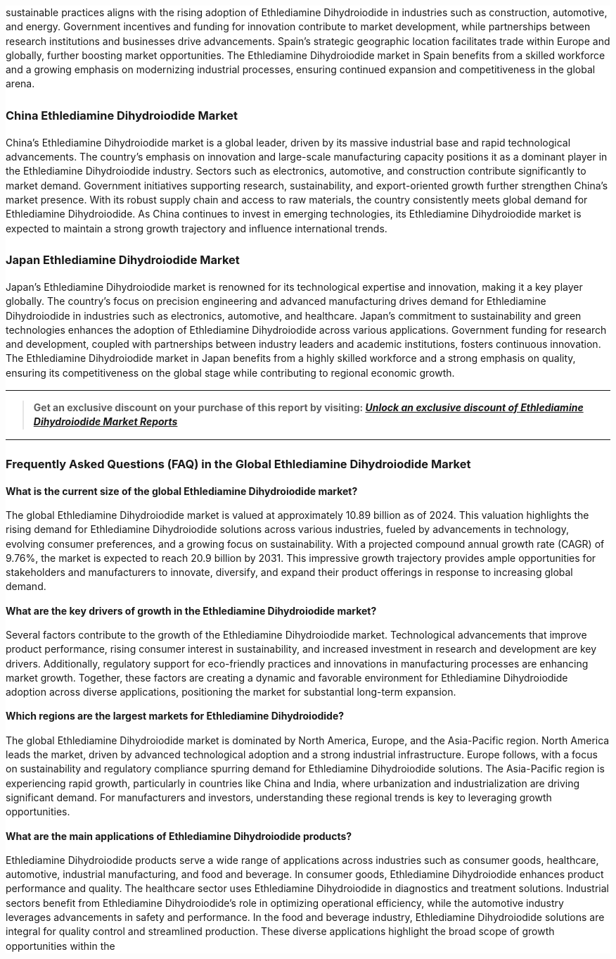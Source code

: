 sustainable practices aligns with the rising adoption of Ethlediamine Dihydroiodide in industries such as construction, automotive, and energy. Government incentives and funding for innovation contribute to market development, while partnerships between research institutions and businesses drive advancements. Spain&rsquo;s strategic geographic location facilitates trade within Europe and globally, further boosting market opportunities. The Ethlediamine Dihydroiodide market in Spain benefits from a skilled workforce and a growing emphasis on modernizing industrial processes, ensuring continued expansion and competitiveness in the global arena.</p><h3>China Ethlediamine Dihydroiodide Market</h3><p>China&rsquo;s Ethlediamine Dihydroiodide market is a global leader, driven by its massive industrial base and rapid technological advancements. The country&rsquo;s emphasis on innovation and large-scale manufacturing capacity positions it as a dominant player in the Ethlediamine Dihydroiodide industry. Sectors such as electronics, automotive, and construction contribute significantly to market demand. Government initiatives supporting research, sustainability, and export-oriented growth further strengthen China&rsquo;s market presence. With its robust supply chain and access to raw materials, the country consistently meets global demand for Ethlediamine Dihydroiodide. As China continues to invest in emerging technologies, its Ethlediamine Dihydroiodide market is expected to maintain a strong growth trajectory and influence international trends.</p><h3>Japan Ethlediamine Dihydroiodide Market</h3><p>Japan&rsquo;s Ethlediamine Dihydroiodide market is renowned for its technological expertise and innovation, making it a key player globally. The country&rsquo;s focus on precision engineering and advanced manufacturing drives demand for Ethlediamine Dihydroiodide in industries such as electronics, automotive, and healthcare. Japan&rsquo;s commitment to sustainability and green technologies enhances the adoption of Ethlediamine Dihydroiodide across various applications. Government funding for research and development, coupled with partnerships between industry leaders and academic institutions, fosters continuous innovation. The Ethlediamine Dihydroiodide market in Japan benefits from a highly skilled workforce and a strong emphasis on quality, ensuring its competitiveness on the global stage while contributing to regional economic growth.</p><hr /><blockquote><p><strong>Get an exclusive discount on your purchase of this report by visiting: <em><a href="://marketresearchpulse.com/ask-for-discount/130692?utm_source=Github&amp;utm_medium=0110">Unlock an exclusive discount of Ethlediamine Dihydroiodide Market Reports</a></em>&nbsp;</strong></p></blockquote><hr /><h3>Frequently Asked Questions (FAQ) in the Global Ethlediamine Dihydroiodide Market</h3><p><strong>What is the current size of the global Ethlediamine Dihydroiodide market?</strong></p><p>The global Ethlediamine Dihydroiodide market is valued at approximately 10.89 billion as of 2024. This valuation highlights the rising demand for Ethlediamine Dihydroiodide solutions across various industries, fueled by advancements in technology, evolving consumer preferences, and a growing focus on sustainability. With a projected compound annual growth rate (CAGR) of 9.76%, the market is expected to reach 20.9 billion by 2031. This impressive growth trajectory provides ample opportunities for stakeholders and manufacturers to innovate, diversify, and expand their product offerings in response to increasing global demand.</p><p><strong>What are the key drivers of growth in the Ethlediamine Dihydroiodide market?</strong></p><p>Several factors contribute to the growth of the Ethlediamine Dihydroiodide market. Technological advancements that improve product performance, rising consumer interest in sustainability, and increased investment in research and development are key drivers. Additionally, regulatory support for eco-friendly practices and innovations in manufacturing processes are enhancing market growth. Together, these factors are creating a dynamic and favorable environment for Ethlediamine Dihydroiodide adoption across diverse applications, positioning the market for substantial long-term expansion.</p><p><strong>Which regions are the largest markets for Ethlediamine Dihydroiodide?</strong></p><p>The global Ethlediamine Dihydroiodide market is dominated by North America, Europe, and the Asia-Pacific region. North America leads the market, driven by advanced technological adoption and a strong industrial infrastructure. Europe follows, with a focus on sustainability and regulatory compliance spurring demand for Ethlediamine Dihydroiodide solutions. The Asia-Pacific region is experiencing rapid growth, particularly in countries like China and India, where urbanization and industrialization are driving significant demand. For manufacturers and investors, understanding these regional trends is key to leveraging growth opportunities.</p><p><strong>What are the main applications of Ethlediamine Dihydroiodide products?</strong></p><p>Ethlediamine Dihydroiodide products serve a wide range of applications across industries such as consumer goods, healthcare, automotive, industrial manufacturing, and food and beverage. In consumer goods, Ethlediamine Dihydroiodide enhances product performance and quality. The healthcare sector uses Ethlediamine Dihydroiodide in diagnostics and treatment solutions. Industrial sectors benefit from Ethlediamine Dihydroiodide&rsquo;s role in optimizing operational efficiency, while the automotive industry leverages advancements in safety and performance. In the food and beverage industry, Ethlediamine Dihydroiodide solutions are integral for quality control and streamlined production. These diverse applications highlight the broad scope of growth opportunities within the